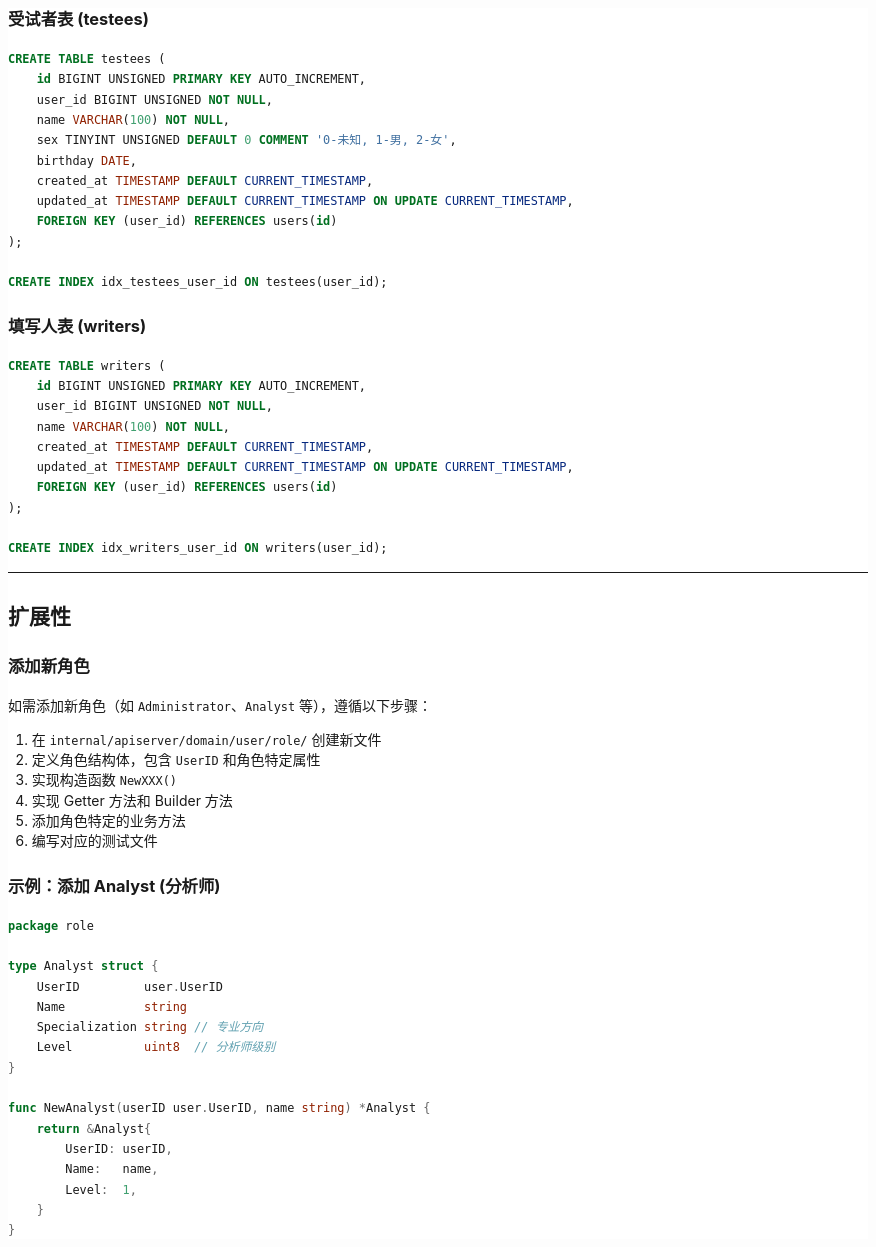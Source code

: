 ### 受试者表 (testees)
```sql
CREATE TABLE testees (
    id BIGINT UNSIGNED PRIMARY KEY AUTO_INCREMENT,
    user_id BIGINT UNSIGNED NOT NULL,
    name VARCHAR(100) NOT NULL,
    sex TINYINT UNSIGNED DEFAULT 0 COMMENT '0-未知, 1-男, 2-女',
    birthday DATE,
    created_at TIMESTAMP DEFAULT CURRENT_TIMESTAMP,
    updated_at TIMESTAMP DEFAULT CURRENT_TIMESTAMP ON UPDATE CURRENT_TIMESTAMP,
    FOREIGN KEY (user_id) REFERENCES users(id)
);

CREATE INDEX idx_testees_user_id ON testees(user_id);
```

### 填写人表 (writers)
```sql
CREATE TABLE writers (
    id BIGINT UNSIGNED PRIMARY KEY AUTO_INCREMENT,
    user_id BIGINT UNSIGNED NOT NULL,
    name VARCHAR(100) NOT NULL,
    created_at TIMESTAMP DEFAULT CURRENT_TIMESTAMP,
    updated_at TIMESTAMP DEFAULT CURRENT_TIMESTAMP ON UPDATE CURRENT_TIMESTAMP,
    FOREIGN KEY (user_id) REFERENCES users(id)
);

CREATE INDEX idx_writers_user_id ON writers(user_id);
```

---

## 扩展性

### 添加新角色

如需添加新角色（如 `Administrator`、`Analyst` 等），遵循以下步骤：

1. 在 `internal/apiserver/domain/user/role/` 创建新文件
2. 定义角色结构体，包含 `UserID` 和角色特定属性
3. 实现构造函数 `NewXXX()`
4. 实现 Getter 方法和 Builder 方法
5. 添加角色特定的业务方法
6. 编写对应的测试文件

### 示例：添加 Analyst (分析师)

```go
package role

type Analyst struct {
    UserID         user.UserID
    Name           string
    Specialization string // 专业方向
    Level          uint8  // 分析师级别
}

func NewAnalyst(userID user.UserID, name string) *Analyst {
    return &Analyst{
        UserID: userID,
        Name:   name,
        Level:  1,
    }
}
```